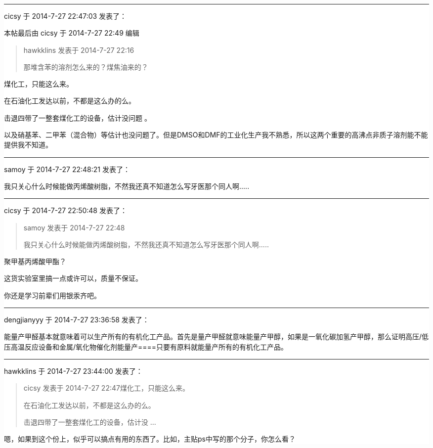 ---------

cicsy 于 2014-7-27 22:47:03 发表了：

本帖最后由 cicsy 于 2014-7-27 22:49 编辑 


> 
> hawkklins 发表于 2014-7-27 22:16
> 
> 那堆含苯的溶剂怎么来的？煤焦油来的？



煤化工，只能这么来。

在石油化工发达以前，不都是这么办的么。

击退四带了一整套煤化工的设备，估计没问题 。

以及硝基苯、二甲苯（混合物）等估计也没问题了。但是DMSO和DMF的工业化生产我不熟悉，所以这两个重要的高沸点非质子溶剂能不能提供我不知道。

---------

samoy 于 2014-7-27 22:48:21 发表了：

我只关心什么时候能做丙烯酸树脂，不然我还真不知道怎么写牙医那个同人啊.....

---------

cicsy 于 2014-7-27 22:50:48 发表了：

> samoy 发表于 2014-7-27 22:48
> 
> 我只关心什么时候能做丙烯酸树脂，不然我还真不知道怎么写牙医那个同人啊.....



聚甲基丙烯酸甲酯？

这货实验室里搞一点或许可以，质量不保证。

你还是学习前辈们用银汞齐吧。

---------

dengjianyyy 于 2014-7-27 23:36:58 发表了：

能量产甲醛基本就意味着可以生产所有的有机化工产品。首先是量产甲醛就意味能量产甲醇，如果是一氧化碳加氢产甲醇，那么证明高压/低压高温反应设备和金属/氧化物催化剂能量产====只要有原料就能量产所有的有机化工产品。

---------

hawkklins 于 2014-7-27 23:44:00 发表了：

> cicsy 发表于 2014-7-27 22:47煤化工，只能这么来。
> 
> 在石油化工发达以前，不都是这么办的么。
> 
> 击退四带了一整套煤化工的设备，估计没 ...



嗯，如果到这个份上，似乎可以搞点有用的东西了。比如，主贴ps中写的那个分子，你怎么看？

